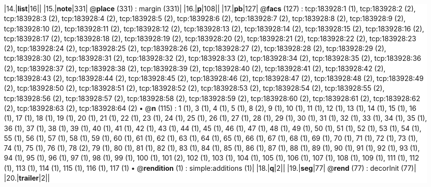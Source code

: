 |14.|__list__|16||
|15.|__note__|331| @__place__ (331) : margin (331)|
|16.|__p__|108||
|17.|__pb__|127| @__facs__ (127) : tcp:183928:1 (1), tcp:183928:2 (2), tcp:183928:3 (2), tcp:183928:4 (2), tcp:183928:5 (2), tcp:183928:6 (2), tcp:183928:7 (2), tcp:183928:8 (2), tcp:183928:9 (2), tcp:183928:10 (2), tcp:183928:11 (2), tcp:183928:12 (2), tcp:183928:13 (2), tcp:183928:14 (2), tcp:183928:15 (2), tcp:183928:16 (2), tcp:183928:17 (2), tcp:183928:18 (2), tcp:183928:19 (2), tcp:183928:20 (2), tcp:183928:21 (2), tcp:183928:22 (2), tcp:183928:23 (2), tcp:183928:24 (2), tcp:183928:25 (2), tcp:183928:26 (2), tcp:183928:27 (2), tcp:183928:28 (2), tcp:183928:29 (2), tcp:183928:30 (2), tcp:183928:31 (2), tcp:183928:32 (2), tcp:183928:33 (2), tcp:183928:34 (2), tcp:183928:35 (2), tcp:183928:36 (2), tcp:183928:37 (2), tcp:183928:38 (2), tcp:183928:39 (2), tcp:183928:40 (2), tcp:183928:41 (2), tcp:183928:42 (2), tcp:183928:43 (2), tcp:183928:44 (2), tcp:183928:45 (2), tcp:183928:46 (2), tcp:183928:47 (2), tcp:183928:48 (2), tcp:183928:49 (2), tcp:183928:50 (2), tcp:183928:51 (2), tcp:183928:52 (2), tcp:183928:53 (2), tcp:183928:54 (2), tcp:183928:55 (2), tcp:183928:56 (2), tcp:183928:57 (2), tcp:183928:58 (2), tcp:183928:59 (2), tcp:183928:60 (2), tcp:183928:61 (2), tcp:183928:62 (2), tcp:183928:63 (2), tcp:183928:64 (2)  •  @__n__ (115) : 1 (1), 3 (1), 4 (1), 5 (1), 8 (2), 9 (1), 10 (1), 11 (1), 12 (1), 13 (1), 14 (1), 15 (1), 16 (1), 17 (1), 18 (1), 19 (1), 20 (1), 21 (1), 22 (1), 23 (1), 24 (1), 25 (1), 26 (1), 27 (1), 28 (1), 29 (1), 30 (1), 31 (1), 32 (1), 33 (1), 34 (1), 35 (1), 36 (1), 37 (1), 38 (1), 39 (1), 40 (1), 41 (1), 42 (1), 43 (1), 44 (1), 45 (1), 46 (1), 47 (1), 48 (1), 49 (1), 50 (1), 51 (1), 52 (1), 53 (1), 54 (1), 55 (1), 56 (1), 57 (1), 58 (1), 59 (1), 60 (1), 61 (1), 62 (1), 63 (1), 64 (1), 65 (1), 66 (1), 67 (1), 68 (1), 69 (1), 70 (1), 71 (1), 72 (1), 73 (1), 74 (1), 75 (1), 76 (1), 78 (2), 79 (1), 80 (1), 81 (1), 82 (1), 83 (1), 84 (1), 85 (1), 86 (1), 87 (1), 88 (1), 89 (1), 90 (1), 91 (1), 92 (1), 93 (1), 94 (1), 95 (1), 96 (1), 97 (1), 98 (1), 99 (1), 100 (1), 101 (2), 102 (1), 103 (1), 104 (1), 105 (1), 106 (1), 107 (1), 108 (1), 109 (1), 111 (1), 112 (1), 113 (1), 114 (1), 115 (1), 116 (1), 117 (1)  •  @__rendition__ (1) : simple:additions (1)|
|18.|__q__|2||
|19.|__seg__|77| @__rend__ (77) : decorInit (77)|
|20.|__trailer__|2||
